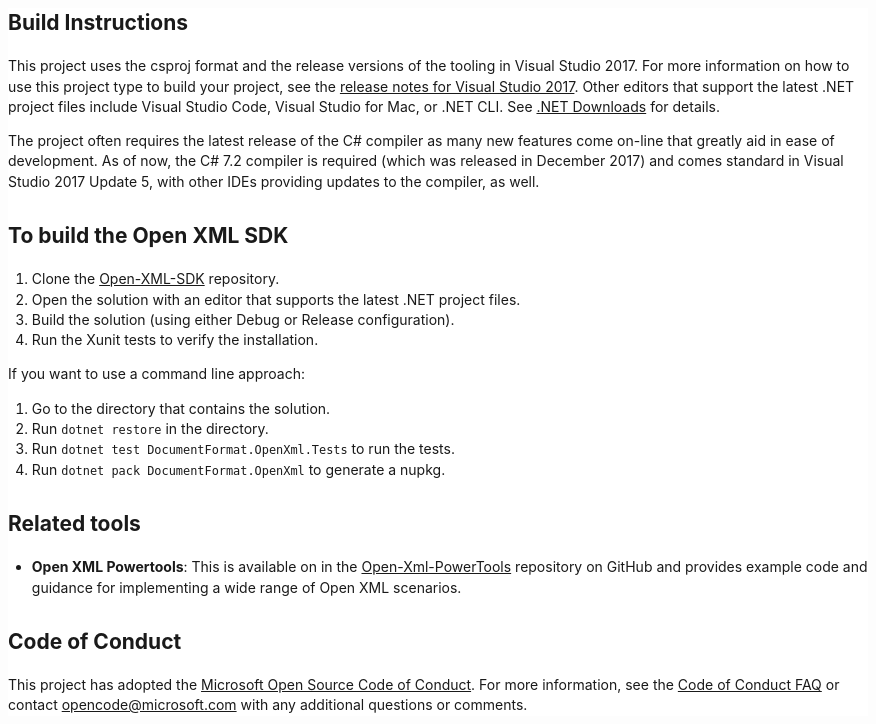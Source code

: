 Build Instructions
------------------

This project uses the csproj format and the release versions of the tooling in Visual Studio 2017. For more information on how to use this project type to build your project, see the [release notes for Visual Studio 2017]( https://www.visualstudio.com/en-us/news/releasenotes/vs2017-relnotes#dotnetcore). Other editors that support the latest .NET project files include Visual Studio Code, Visual Studio for Mac, or .NET CLI. See [.NET Downloads](https://www.microsoft.com/net/download/core) for details.

The project often requires the latest release of the C# compiler as many new features come on-line that greatly aid in ease of development. As of now, the C# 7.2 compiler is required (which was released in December 2017) and comes standard in Visual Studio 2017 Update 5, with other IDEs providing updates to the compiler, as well.

To build the Open XML SDK
-------------------------

1. Clone the [Open-XML-SDK](https://github.com/OfficeDev/Open-XML-SDK) repository.
1. Open the solution with an editor that supports the latest .NET project files.
1. Build the solution (using either Debug or Release configuration).
1. Run the Xunit tests to verify the installation.

If you want to use a command line approach:

1. Go to the directory that contains the solution.
1. Run `dotnet restore` in the directory.
1. Run `dotnet test DocumentFormat.OpenXml.Tests` to run the tests.
1. Run `dotnet pack DocumentFormat.OpenXml` to generate a nupkg.

Related tools
-------------

- **Open XML Powertools**: This is available on in the [Open-Xml-PowerTools](https://github.com/OfficeDev/Open-Xml-PowerTools) repository on GitHub and provides example code and guidance for implementing a wide range of Open XML scenarios.

Code of Conduct
---------------

This project has adopted the [Microsoft Open Source Code of Conduct](https://opensource.microsoft.com/codeofconduct/). For more information, see the [Code of Conduct FAQ](https://opensource.microsoft.com/codeofconduct/faq/) or contact [opencode@microsoft.com](mailto:opencode@microsoft.com) with any additional questions or comments.
